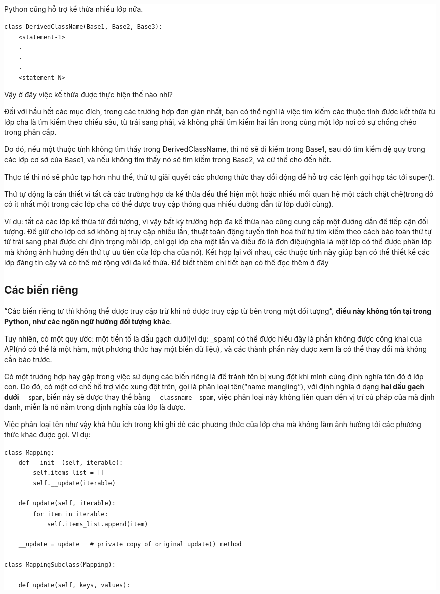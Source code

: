 Python cũng hỗ trợ kế thừa nhiều lớp nữa.

```
class DerivedClassName(Base1, Base2, Base3):
    <statement-1>
    .
    .
    .
    <statement-N>
```

Vậy ở đây việc kế thừa được thực hiện thế nào nhỉ?

Đối với hầu hết các mục đích, trong các trường hợp đơn giản nhất, bạn có thể nghĩ là việc tìm kiếm các thuộc tính được kết thừa từ lớp cha là tìm kiếm theo chiều sâu, từ trái sang phải, và không phải tìm kiếm hai lần trong cùng một lớp nơi có sự chồng chéo trong phân cấp. 

Do đó, nếu một thuộc tính không tìm thấy trong DerivedClassName, thì nó sẽ đi kiếm trong Base1, sau đó tìm kiếm đệ quy trong các lớp cơ sở của Base1, và nếu không tìm thấy nó sẽ tìm kiếm trong Base2, và cứ thế cho đến hết.

Thực tế thì nó sẽ phức tạp hơn như thế, thứ tự giải quyết các phương thức thay đổi động để hỗ trợ các lệnh gọi hợp tác tới super(). 

Thứ tự động là cần thiết vì tất cả các trường hợp đa kế thừa đều thể hiện một hoặc nhiều mối quan hệ một cách chặt chẽ(trong đó có ít nhất một trong các lớp cha có thể được truy cập thông qua nhiều đường dẫn từ lớp dưới cùng). 

Ví dụ: tất cả các lớp kế thừa từ đối tượng, vì vậy bất kỳ trường hợp đa kế thừa nào cũng cung cấp một đường dẫn để tiếp cận đối tượng. Để giữ cho lớp cơ sở không bị truy cập nhiều lần, thuật toán động tuyến tính hoá thứ tự tìm kiếm theo cách bảo toàn thứ tự từ trái sang phải được chỉ định trọng mỗi lớp, chỉ gọi lớp cha một lần và điều đó là đơn điệu(nghĩa là một lớp có thể được phân lớp mà không ảnh hưởng đến thứ tự ưu tiên của lớp cha của nó). Kết hợp lại với nhau, các thuộc tính này giúp bạn có thể thiết kế các lớp đáng tin cậy và có thể mở rộng với đa kế thừa. Để biết thêm chi tiết bạn có thể đọc thêm ở [đây](https://www.python.org/download/releases/2.3/mro/)

## Các biến riêng

“Các biến riêng tư thì không thể được truy cập trừ khi nó được truy cập từ bên trong một đối tượng”, **điều này không tồn tại trong Python, như các ngôn ngữ hướng đối tượng khác**. 

Tuy nhiên, có một quy ước: một tiền tố là dấu gạch dưới(ví dụ: _spam) có thể được hiểu đây là phần không được công khai của API(nó có thể là một hàm, một phương thức hay một biến dữ liệu), và các thành phần này được xem là có thể thay đổi mà không cần báo trước.

Có một trường hợp hay gặp trong việc sử dụng các biến riêng là để tránh tên bị xung đột khi mình cùng định nghĩa tên đó ở lớp con. Do đó, có một cơ chế hỗ trợ việc xung đột trên, gọi là phân loại tên(“name mangling”), với định nghĩa ở dạng **hai dấu gạch dưới** `__spam`, biến này sẽ được thay thế bằng `__classname__spam`, việc phân loại này không liên quan đến vị trí cú pháp của mã định danh, miễn là nó nằm trong định nghĩa của lớp là được.

Việc phân loại tên như vậy khá hữu ích trong khi ghi đè các phương thức của lớp cha mà không làm ảnh hưởng tới các phương thức khác được gọi. Ví dụ:

```
class Mapping:
    def __init__(self, iterable):
        self.items_list = []
        self.__update(iterable)

    def update(self, iterable):
        for item in iterable:
            self.items_list.append(item)

    __update = update   # private copy of original update() method

class MappingSubclass(Mapping):

    def update(self, keys, values):
```